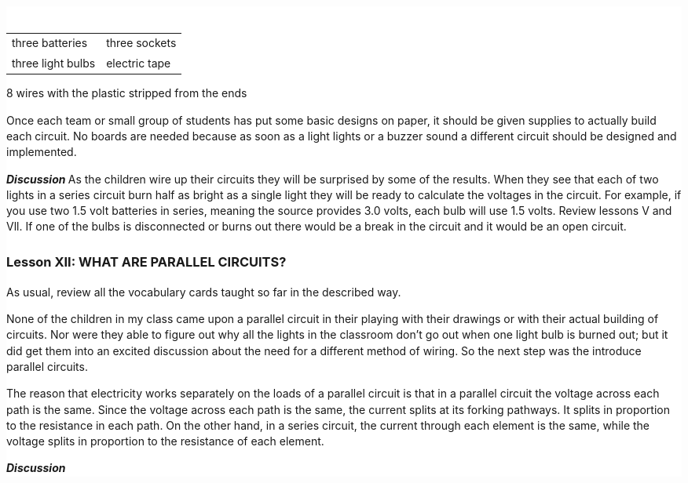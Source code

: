   <br/>
 </p>
 <table border="0">
  <tr>
   <td>
    three batteries
   </td>
   <td>
    three sockets
   </td>
  </tr>
  <tr>
   <td>
    three light bulbs
   </td>
   <td>
    electric tape
   </td>
  </tr>
 </table>
 8 wires with the plastic stripped from the ends
 <p>
  Once each team or small group of students has put some basic designs on paper, it should be given supplies to actually build each circuit. No boards are needed because as soon as a light lights or a buzzer sound a different circuit should be designed and implemented.
 </p>
 <p>
  <i>
   <b>
    Discussion
   </b>
  </i>
  As the children wire up their circuits they will be surprised by some of the results. When they see that each of two lights in a series circuit burn half as bright as a single light they will be ready to calculate the voltages in the circuit. For example, if you use two 1.5 volt batteries in series, meaning the source provides 3.0 volts, each bulb will use 1.5 volts. Review lessons V and Vll. If one of the bulbs is disconnected or burns out there would be a break in the circuit and it would be an open circuit.
 </p>
<h3>
  Lesson XII: WHAT ARE PARALLEL CIRCUITS?
 </h3>
 As usual, review all the vocabulary cards taught so far in the described way.
 <p>
  None of the children in my class came upon a parallel circuit in their playing with their drawings or with their actual building of circuits. Nor were they able to figure out why all the lights in the classroom don’t go out when one light bulb is burned out; but it did get them into an excited discussion about the need for a different method of wiring. So the next step was the introduce parallel circuits.
 </p>
 <p>
  The reason that electricity works separately on the loads of a parallel circuit is that in a parallel circuit the voltage across each path is the same. Since the voltage across each path is the same, the current splits at its forking pathways. It splits in proportion to the resistance in each path. On the other hand, in a series circuit, the current through each element is the same, while the voltage splits in proportion to the resistance of each element.
 </p>
 <p>
  <i>
   <b>
    Discussion
   </b>
  </i>